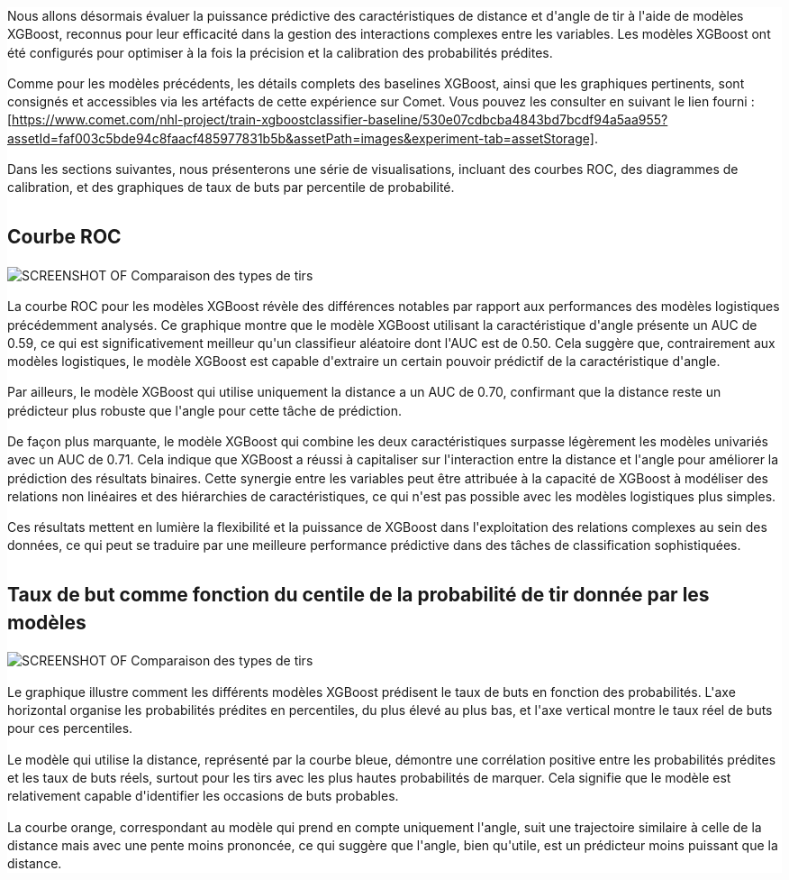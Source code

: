 Nous allons désormais évaluer la puissance prédictive des caractéristiques de distance et d'angle de tir à l'aide de modèles XGBoost, reconnus pour leur efficacité dans la gestion des interactions complexes entre les variables. Les modèles XGBoost ont été configurés pour optimiser à la fois la précision et la calibration des probabilités prédites.

Comme pour les modèles précédents, les détails complets des baselines XGBoost, ainsi que les graphiques pertinents, sont consignés et accessibles via les artéfacts de cette expérience sur Comet. Vous pouvez les consulter en suivant le lien fourni : [https://www.comet.com/nhl-project/train-xgboostclassifier-baseline/530e07cdbcba4843bd7bcdf94a5aa955?assetId=faf003c5bde94c8faacf485977831b5b&assetPath=images&experiment-tab=assetStorage].

Dans les sections suivantes, nous présenterons une série de visualisations, incluant des courbes ROC, des diagrammes de calibration, et des graphiques de taux de buts par percentile de probabilité. 

## Courbe ROC
![SCREENSHOT OF Comparaison des types de tirs](xgboost_baseline/2023-10-08-XGB_ROC_Curves_Val.png)


La courbe ROC pour les modèles XGBoost révèle des différences notables par rapport aux performances des modèles logistiques précédemment analysés. Ce graphique montre que le modèle XGBoost utilisant la caractéristique d'angle présente un AUC de 0.59, ce qui est significativement meilleur qu'un classifieur aléatoire dont l'AUC est de 0.50. Cela suggère que, contrairement aux modèles logistiques, le modèle XGBoost est capable d'extraire un certain pouvoir prédictif de la caractéristique d'angle.

Par ailleurs, le modèle XGBoost qui utilise uniquement la distance a un AUC de 0.70, confirmant que la distance reste un prédicteur plus robuste que l'angle pour cette tâche de prédiction.

De façon plus marquante, le modèle XGBoost qui combine les deux caractéristiques surpasse légèrement les modèles univariés avec un AUC de 0.71. Cela indique que XGBoost a réussi à capitaliser sur l'interaction entre la distance et l'angle pour améliorer la prédiction des résultats binaires. Cette synergie entre les variables peut être attribuée à la capacité de XGBoost à modéliser des relations non linéaires et des hiérarchies de caractéristiques, ce qui n'est pas possible avec les modèles logistiques plus simples.

Ces résultats mettent en lumière la flexibilité et la puissance de XGBoost dans l'exploitation des relations complexes au sein des données, ce qui peut se traduire par une meilleure performance prédictive dans des tâches de classification sophistiquées.


## Taux de but comme fonction du centile de la probabilité de tir donnée par les modèles
![SCREENSHOT OF Comparaison des types de tirs](xgboost_baseline/2023-10-08-XGB_Ratio_Goal_Percentile_Curves_Val.png)


Le graphique illustre comment les différents modèles XGBoost prédisent le taux de buts en fonction des probabilités. L'axe horizontal organise les probabilités prédites en percentiles, du plus élevé au plus bas, et l'axe vertical montre le taux réel de buts pour ces percentiles.

Le modèle qui utilise la distance, représenté par la courbe bleue, démontre une corrélation positive entre les probabilités prédites et les taux de buts réels, surtout pour les tirs avec les plus hautes probabilités de marquer. Cela signifie que le modèle est relativement capable d'identifier les occasions de buts probables.

La courbe orange, correspondant au modèle qui prend en compte uniquement l'angle, suit une trajectoire similaire à celle de la distance mais avec une pente moins prononcée, ce qui suggère que l'angle, bien qu'utile, est un prédicteur moins puissant que la distance.
